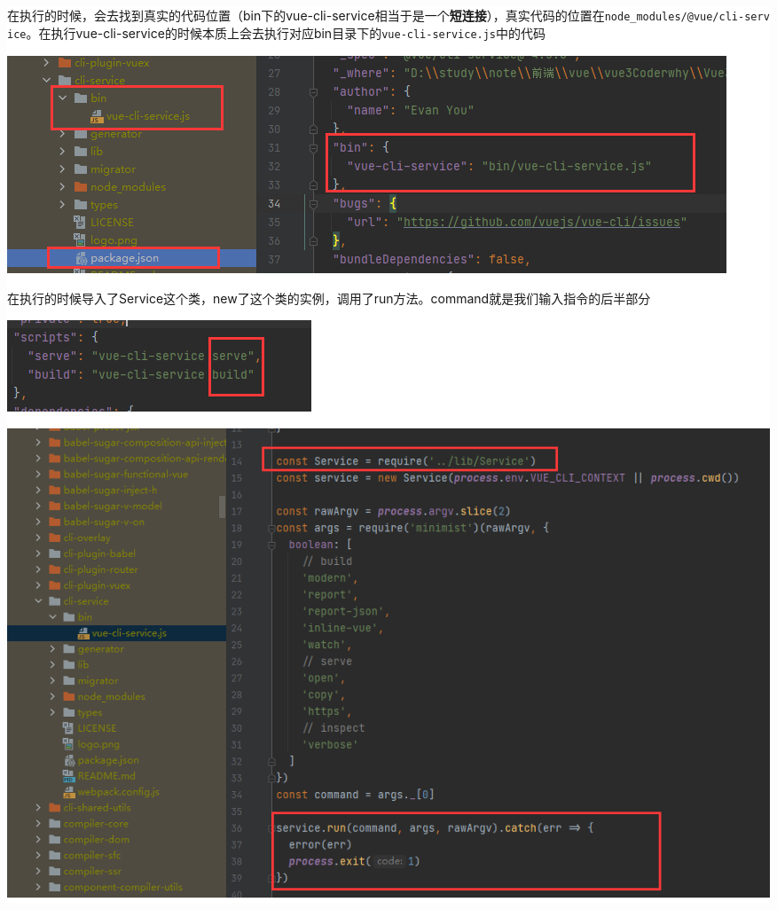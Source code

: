 在执行的时候，会去找到真实的代码位置（bin下的vue-cli-service相当于是一个**短连接**），真实代码的位置在`node_modules/@vue/cli-service`。在执行vue-cli-service的时候本质上会去执行对应bin目录下的`vue-cli-service.js`中的代码

![image-20220206130427538](Vue3.assets/image-20220206130427538.png)

在执行的时候导入了Service这个类，new了这个类的实例，调用了run方法。command就是我们输入指令的后半部分

![image-20220206130824209](Vue3.assets/image-20220206130824209.png)

![image-20220206130722887](Vue3.assets/image-20220206130722887.png)
